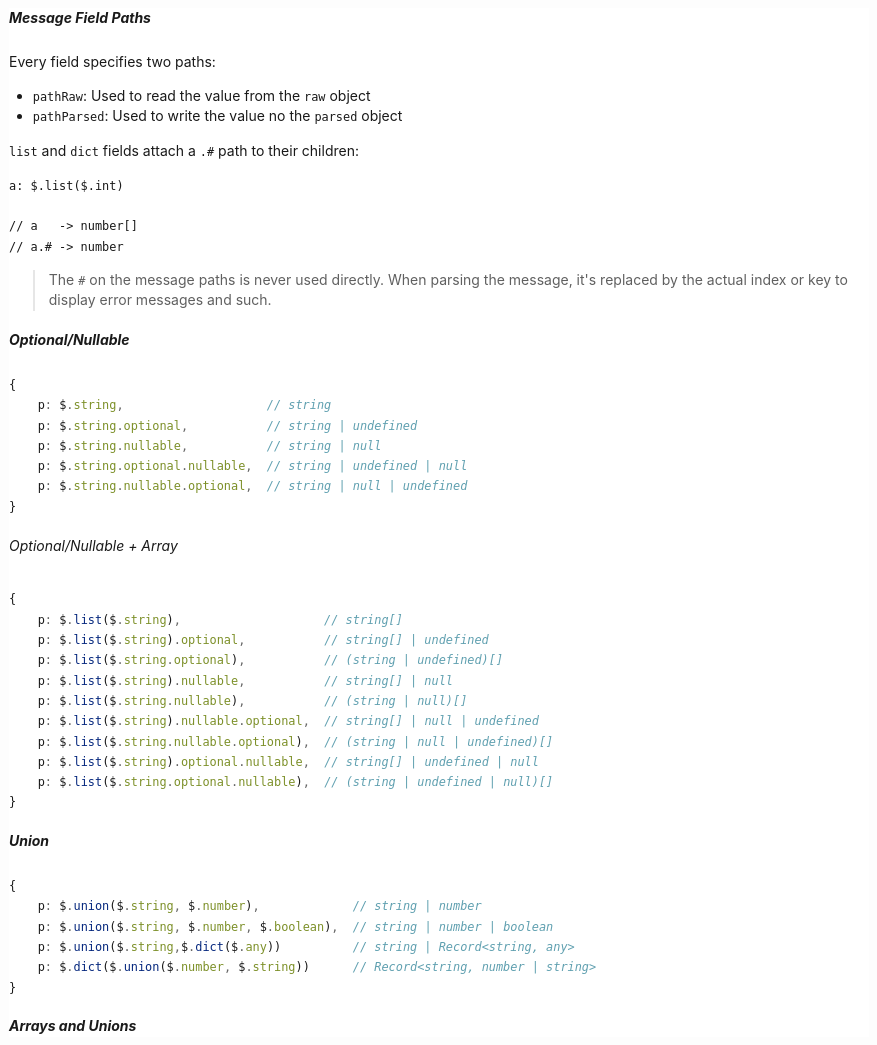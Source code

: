 ##### Message Field Paths

Every field specifies two paths:
- `pathRaw`: Used to read the value from the `raw` object
- `pathParsed`: Used to write the value no the `parsed` object

`list` and `dict` fields attach a `.#` path to their children:
```
a: $.list($.int)

// a   -> number[]
// a.# -> number
```

> The `#` on the message paths is never used directly. When parsing the message, it's replaced by the actual index or key to display error messages and such.

##### Optional/Nullable
```typescript
{
    p: $.string,                    // string
    p: $.string.optional,           // string | undefined
    p: $.string.nullable,           // string | null
    p: $.string.optional.nullable,  // string | undefined | null
    p: $.string.nullable.optional,  // string | null | undefined
}
```

###### Optional/Nullable + Array
```typescript
{
    p: $.list($.string),                    // string[]
    p: $.list($.string).optional,           // string[] | undefined
    p: $.list($.string.optional),           // (string | undefined)[]
    p: $.list($.string).nullable,           // string[] | null
    p: $.list($.string.nullable),           // (string | null)[]
    p: $.list($.string).nullable.optional,  // string[] | null | undefined
    p: $.list($.string.nullable.optional),  // (string | null | undefined)[]
    p: $.list($.string).optional.nullable,  // string[] | undefined | null
    p: $.list($.string.optional.nullable),  // (string | undefined | null)[]
}
```

##### Union

```typescript
{
    p: $.union($.string, $.number),             // string | number
    p: $.union($.string, $.number, $.boolean),  // string | number | boolean
    p: $.union($.string,$.dict($.any))          // string | Record<string, any>
    p: $.dict($.union($.number, $.string))      // Record<string, number | string>
}
```

##### Arrays and Unions

